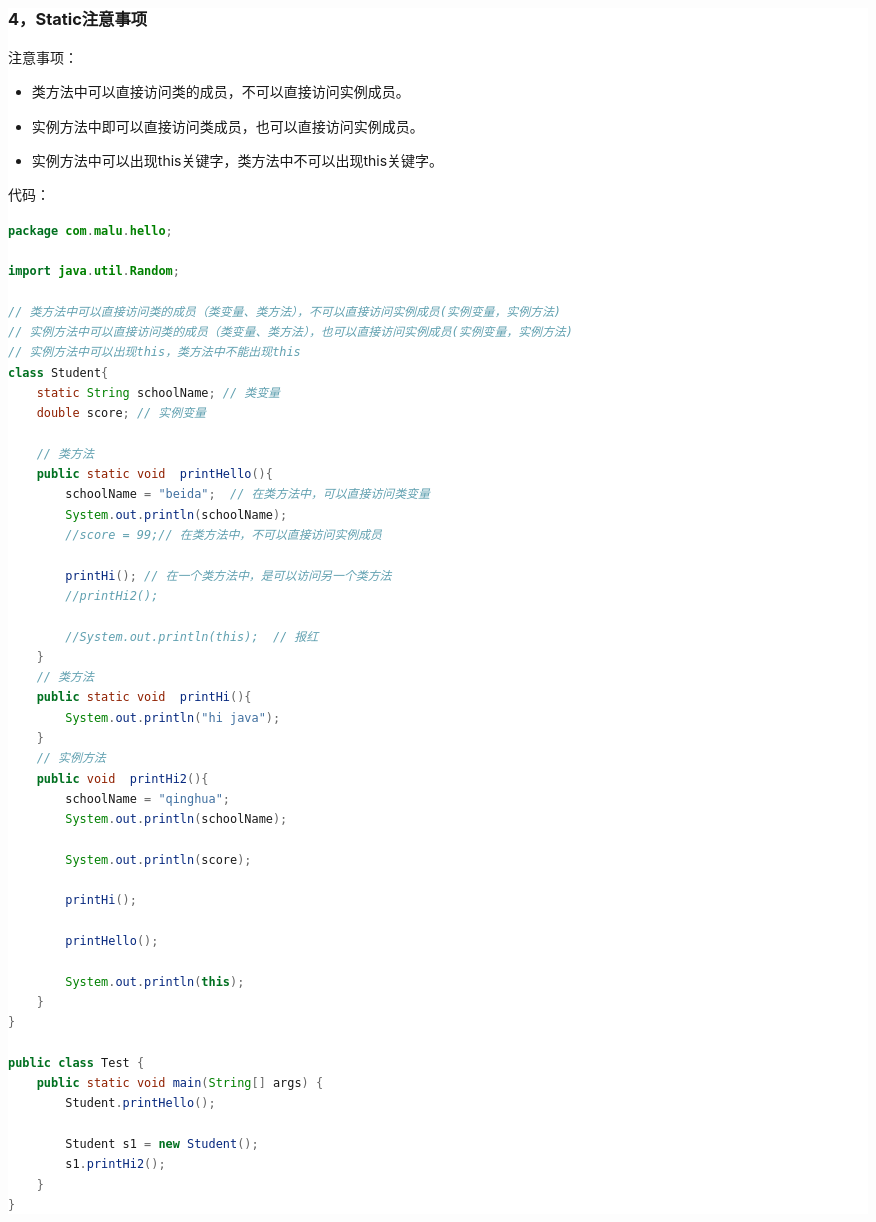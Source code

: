 ### 4，Static注意事项

注意事项：

* 类方法中可以直接访问类的成员，不可以直接访问实例成员。

* 实例方法中即可以直接访问类成员，也可以直接访问实例成员。

* 实例方法中可以出现this关键字，类方法中不可以出现this关键字。

代码：

```java
package com.malu.hello;

import java.util.Random;

// 类方法中可以直接访问类的成员（类变量、类方法），不可以直接访问实例成员(实例变量，实例方法)
// 实例方法中可以直接访问类的成员（类变量、类方法），也可以直接访问实例成员(实例变量，实例方法)
// 实例方法中可以出现this，类方法中不能出现this
class Student{
    static String schoolName; // 类变量
    double score; // 实例变量

    // 类方法
    public static void  printHello(){
        schoolName = "beida";  // 在类方法中，可以直接访问类变量
        System.out.println(schoolName);
        //score = 99;// 在类方法中，不可以直接访问实例成员

        printHi(); // 在一个类方法中，是可以访问另一个类方法
        //printHi2();

        //System.out.println(this);  // 报红
    }
    // 类方法
    public static void  printHi(){
        System.out.println("hi java");
    }
    // 实例方法
    public void  printHi2(){
        schoolName = "qinghua";
        System.out.println(schoolName);

        System.out.println(score);

        printHi();

        printHello();

        System.out.println(this);
    }
}

public class Test {
    public static void main(String[] args) {
        Student.printHello();

        Student s1 = new Student();
        s1.printHi2();
    }
}
```
